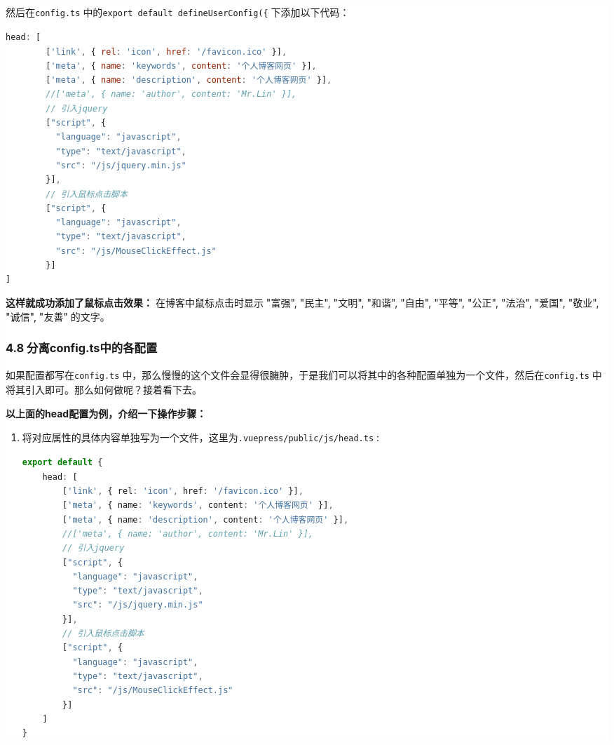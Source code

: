 然后在```config.ts``` 中的```export default defineUserConfig({``` 下添加以下代码：

```js
head: [
        ['link', { rel: 'icon', href: '/favicon.ico' }],
        ['meta', { name: 'keywords', content: '个人博客网页' }],  
        ['meta', { name: 'description', content: '个人博客网页' }],  
        //['meta', { name: 'author', content: 'Mr.Lin' }], 
        // 引入jquery
        ["script", {
          "language": "javascript",
          "type": "text/javascript",
          "src": "/js/jquery.min.js"
        }],
        // 引入鼠标点击脚本
        ["script", {
          "language": "javascript",
          "type": "text/javascript",
          "src": "/js/MouseClickEffect.js"
        }] 
]
```

**这样就成功添加了鼠标点击效果：** 在博客中鼠标点击时显示 "富强", "民主", "文明", "和谐", "自由", "平等", "公正", "法治", "爱国", "敬业", "诚信", "友善" 的文字。

### 4.8 分离config.ts中的各配置

如果配置都写在```config.ts``` 中，那么慢慢的这个文件会显得很臃肿，于是我们可以将其中的各种配置单独为一个文件，然后在```config.ts``` 中将其引入即可。那么如何做呢？接着看下去。

**以上面的head配置为例，介绍一下操作步骤：**

1. 将对应属性的具体内容单独写为一个文件，这里为```.vuepress/public/js/head.ts``` :

   ```ts
   export default {
       head: [
           ['link', { rel: 'icon', href: '/favicon.ico' }],
           ['meta', { name: 'keywords', content: '个人博客网页' }],  
           ['meta', { name: 'description', content: '个人博客网页' }],  
           //['meta', { name: 'author', content: 'Mr.Lin' }], 
           // 引入jquery
           ["script", {
             "language": "javascript",
             "type": "text/javascript",
             "src": "/js/jquery.min.js"
           }],
           // 引入鼠标点击脚本
           ["script", {
             "language": "javascript",
             "type": "text/javascript",
             "src": "/js/MouseClickEffect.js"
           }] 
       ]
   }
   ```
   

  [key: string]: Array<any>